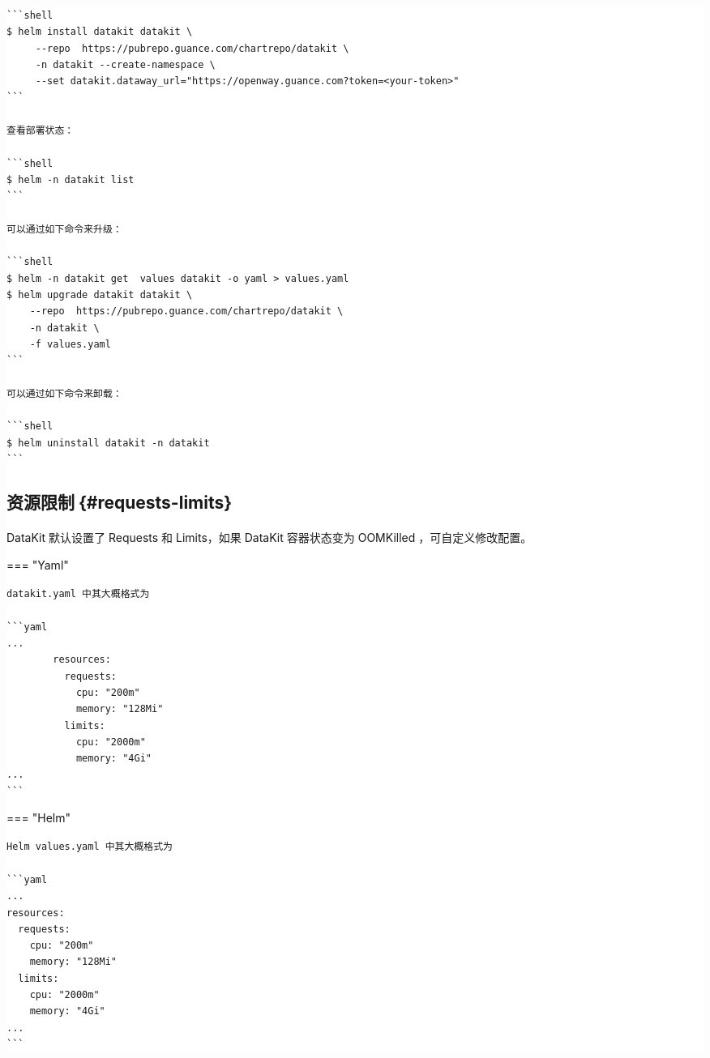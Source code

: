     ```shell
    $ helm install datakit datakit \
         --repo  https://pubrepo.guance.com/chartrepo/datakit \
         -n datakit --create-namespace \
         --set datakit.dataway_url="https://openway.guance.com?token=<your-token>" 
    ```
    
    查看部署状态：
    
    ```shell
    $ helm -n datakit list
    ```
    
    可以通过如下命令来升级：
    
    ```shell
    $ helm -n datakit get  values datakit -o yaml > values.yaml
    $ helm upgrade datakit datakit \
        --repo  https://pubrepo.guance.com/chartrepo/datakit \
        -n datakit \
        -f values.yaml
    ```
    
    可以通过如下命令来卸载：
    
    ```shell
    $ helm uninstall datakit -n datakit
    ```

## 资源限制 {#requests-limits}

DataKit 默认设置了 Requests 和 Limits，如果 DataKit 容器状态变为 OOMKilled ，可自定义修改配置。

=== "Yaml"

    datakit.yaml 中其大概格式为
    
    ```yaml
    ...
            resources:
              requests:
                cpu: "200m"
                memory: "128Mi"
              limits:
                cpu: "2000m"
                memory: "4Gi"
    ...
    ```


=== "Helm"

    Helm values.yaml 中其大概格式为
    
    ```yaml
    ...
    resources:
      requests:
        cpu: "200m"
        memory: "128Mi"
      limits:
        cpu: "2000m"
        memory: "4Gi"
    ...
    ```
 
